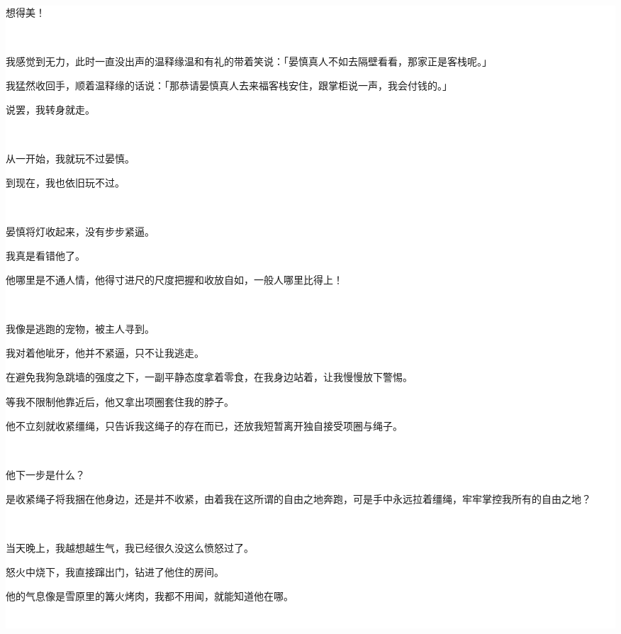 
想得美！


 


我感觉到无力，此时一直没出声的温释缘温和有礼的带着笑说：「晏慎真人不如去隔壁看看，那家正是客栈呢。」


我猛然收回手，顺着温释缘的话说：「那恭请晏慎真人去来福客栈安住，跟掌柜说一声，我会付钱的。」


说罢，我转身就走。


 


从一开始，我就玩不过晏慎。


到现在，我也依旧玩不过。


 


晏慎将灯收起来，没有步步紧逼。


我真是看错他了。


他哪里是不通人情，他得寸进尺的尺度把握和收放自如，一般人哪里比得上！


 


我像是逃跑的宠物，被主人寻到。


我对着他呲牙，他并不紧逼，只不让我逃走。


在避免我狗急跳墙的强度之下，一副平静态度拿着零食，在我身边站着，让我慢慢放下警惕。


等我不限制他靠近后，他又拿出项圈套住我的脖子。


他不立刻就收紧缰绳，只告诉我这绳子的存在而已，还放我短暂离开独自接受项圈与绳子。


 


他下一步是什么？


是收紧绳子将我捆在他身边，还是并不收紧，由着我在这所谓的自由之地奔跑，可是手中永远拉着缰绳，牢牢掌控我所有的自由之地？


 


当天晚上，我越想越生气，我已经很久没这么愤怒过了。


怒火中烧下，我直接蹿出门，钻进了他住的房间。


他的气息像是雪原里的篝火烤肉，我都不用闻，就能知道他在哪。


 